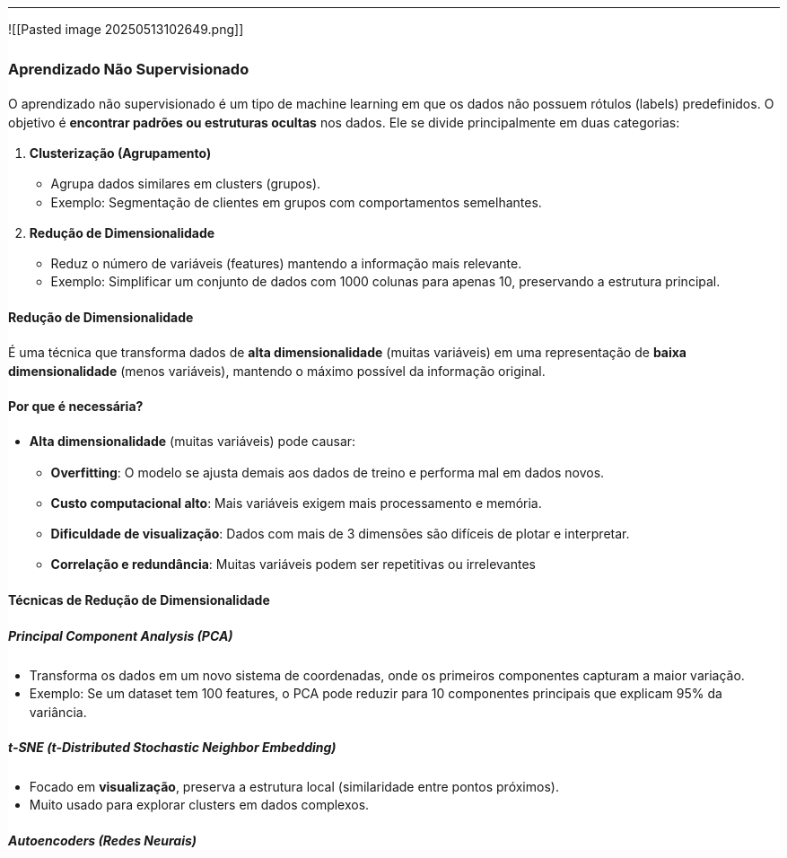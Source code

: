 -----

![[Pasted image 20250513102649.png]]

### **Aprendizado Não Supervisionado**

O aprendizado não supervisionado é um tipo de machine learning em que os dados não possuem rótulos (labels) predefinidos. O objetivo é **encontrar padrões ou estruturas ocultas** nos dados. Ele se divide principalmente em duas categorias:

1. **Clusterização (Agrupamento)**
    
    - Agrupa dados similares em clusters (grupos).
    - Exemplo: Segmentação de clientes em grupos com comportamentos semelhantes.
    
2. **Redução de Dimensionalidade**
    
    - Reduz o número de variáveis (features) mantendo a informação mais relevante.
    - Exemplo: Simplificar um conjunto de dados com 1000 colunas para apenas 10, preservando a estrutura principal.

#### **Redução de Dimensionalidade**

É uma técnica que transforma dados de **alta dimensionalidade** (muitas variáveis) em uma representação de **baixa dimensionalidade** (menos variáveis), mantendo o máximo possível da informação original.

#### **Por que é necessária?**

- **Alta dimensionalidade** (muitas variáveis) pode causar:
    
    - **Overfitting**: O modelo se ajusta demais aos dados de treino e performa mal em dados novos.
    
    - **Custo computacional alto**: Mais variáveis exigem mais processamento e memória.
    
    - **Dificuldade de visualização**: Dados com mais de 3 dimensões são difíceis de plotar e interpretar.
    
    - **Correlação e redundância**: Muitas variáveis podem ser repetitivas ou irrelevantes

#### **Técnicas de Redução de Dimensionalidade**

##### **Principal Component Analysis (PCA)**

- Transforma os dados em um novo sistema de coordenadas, onde os primeiros componentes capturam a maior variação.
- Exemplo: Se um dataset tem 100 features, o PCA pode reduzir para 10 componentes principais que explicam 95% da variância.

##### **t-SNE (t-Distributed Stochastic Neighbor Embedding)**

- Focado em **visualização**, preserva a estrutura local (similaridade entre pontos próximos).
- Muito usado para explorar clusters em dados complexos.

##### **Autoencoders (Redes Neurais)**
